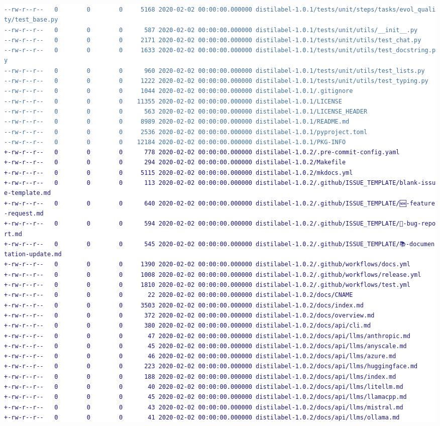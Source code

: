 ```diff
--rw-r--r--   0        0        0     5168 2020-02-02 00:00:00.000000 distilabel-1.0.1/tests/unit/steps/tasks/evol_quality/test_base.py
--rw-r--r--   0        0        0      587 2020-02-02 00:00:00.000000 distilabel-1.0.1/tests/unit/utils/__init__.py
--rw-r--r--   0        0        0     2171 2020-02-02 00:00:00.000000 distilabel-1.0.1/tests/unit/utils/test_chat.py
--rw-r--r--   0        0        0     1633 2020-02-02 00:00:00.000000 distilabel-1.0.1/tests/unit/utils/test_docstring.py
--rw-r--r--   0        0        0      960 2020-02-02 00:00:00.000000 distilabel-1.0.1/tests/unit/utils/test_lists.py
--rw-r--r--   0        0        0     1222 2020-02-02 00:00:00.000000 distilabel-1.0.1/tests/unit/utils/test_typing.py
--rw-r--r--   0        0        0     1044 2020-02-02 00:00:00.000000 distilabel-1.0.1/.gitignore
--rw-r--r--   0        0        0    11355 2020-02-02 00:00:00.000000 distilabel-1.0.1/LICENSE
--rw-r--r--   0        0        0      563 2020-02-02 00:00:00.000000 distilabel-1.0.1/LICENSE_HEADER
--rw-r--r--   0        0        0     8989 2020-02-02 00:00:00.000000 distilabel-1.0.1/README.md
--rw-r--r--   0        0        0     2536 2020-02-02 00:00:00.000000 distilabel-1.0.1/pyproject.toml
--rw-r--r--   0        0        0    12184 2020-02-02 00:00:00.000000 distilabel-1.0.1/PKG-INFO
+-rw-r--r--   0        0        0      778 2020-02-02 00:00:00.000000 distilabel-1.0.2/.pre-commit-config.yaml
+-rw-r--r--   0        0        0      294 2020-02-02 00:00:00.000000 distilabel-1.0.2/Makefile
+-rw-r--r--   0        0        0     5115 2020-02-02 00:00:00.000000 distilabel-1.0.2/mkdocs.yml
+-rw-r--r--   0        0        0      113 2020-02-02 00:00:00.000000 distilabel-1.0.2/.github/ISSUE_TEMPLATE/blank-issue-template.md
+-rw-r--r--   0        0        0      640 2020-02-02 00:00:00.000000 distilabel-1.0.2/.github/ISSUE_TEMPLATE/🆕-feature-request.md
+-rw-r--r--   0        0        0      594 2020-02-02 00:00:00.000000 distilabel-1.0.2/.github/ISSUE_TEMPLATE/🐛-bug-report.md
+-rw-r--r--   0        0        0      545 2020-02-02 00:00:00.000000 distilabel-1.0.2/.github/ISSUE_TEMPLATE/📚-documentation-update.md
+-rw-r--r--   0        0        0     1390 2020-02-02 00:00:00.000000 distilabel-1.0.2/.github/workflows/docs.yml
+-rw-r--r--   0        0        0     1008 2020-02-02 00:00:00.000000 distilabel-1.0.2/.github/workflows/release.yml
+-rw-r--r--   0        0        0     1810 2020-02-02 00:00:00.000000 distilabel-1.0.2/.github/workflows/test.yml
+-rw-r--r--   0        0        0       22 2020-02-02 00:00:00.000000 distilabel-1.0.2/docs/CNAME
+-rw-r--r--   0        0        0     3503 2020-02-02 00:00:00.000000 distilabel-1.0.2/docs/index.md
+-rw-r--r--   0        0        0      372 2020-02-02 00:00:00.000000 distilabel-1.0.2/docs/overview.md
+-rw-r--r--   0        0        0      380 2020-02-02 00:00:00.000000 distilabel-1.0.2/docs/api/cli.md
+-rw-r--r--   0        0        0       47 2020-02-02 00:00:00.000000 distilabel-1.0.2/docs/api/llms/anthropic.md
+-rw-r--r--   0        0        0       45 2020-02-02 00:00:00.000000 distilabel-1.0.2/docs/api/llms/anyscale.md
+-rw-r--r--   0        0        0       46 2020-02-02 00:00:00.000000 distilabel-1.0.2/docs/api/llms/azure.md
+-rw-r--r--   0        0        0      223 2020-02-02 00:00:00.000000 distilabel-1.0.2/docs/api/llms/huggingface.md
+-rw-r--r--   0        0        0      188 2020-02-02 00:00:00.000000 distilabel-1.0.2/docs/api/llms/index.md
+-rw-r--r--   0        0        0       40 2020-02-02 00:00:00.000000 distilabel-1.0.2/docs/api/llms/litellm.md
+-rw-r--r--   0        0        0       45 2020-02-02 00:00:00.000000 distilabel-1.0.2/docs/api/llms/llamacpp.md
+-rw-r--r--   0        0        0       43 2020-02-02 00:00:00.000000 distilabel-1.0.2/docs/api/llms/mistral.md
+-rw-r--r--   0        0        0       41 2020-02-02 00:00:00.000000 distilabel-1.0.2/docs/api/llms/ollama.md
```